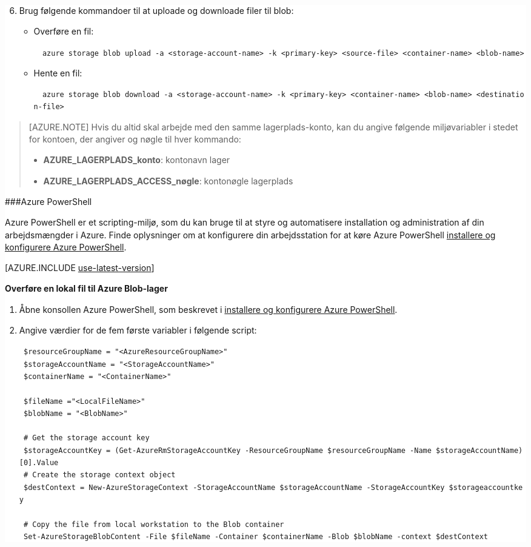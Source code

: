 6. Brug følgende kommandoer til at uploade og downloade filer til blob:

    * Overføre en fil:

            azure storage blob upload -a <storage-account-name> -k <primary-key> <source-file> <container-name> <blob-name>

    * Hente en fil:

            azure storage blob download -a <storage-account-name> -k <primary-key> <container-name> <blob-name> <destination-file>

> [AZURE.NOTE] Hvis du altid skal arbejde med den samme lagerplads-konto, kan du angive følgende miljøvariabler i stedet for kontoen, der angiver og nøgle til hver kommando:
>
> * **AZURE\_LAGERPLADS\_konto**: kontonavn lager
>
> * **AZURE\_LAGERPLADS\_ACCESS\_nøgle**: kontonøgle lagerplads

###<a id="powershell"></a>Azure PowerShell

Azure PowerShell er et scripting-miljø, som du kan bruge til at styre og automatisere installation og administration af din arbejdsmængder i Azure. Finde oplysninger om at konfigurere din arbejdsstation for at køre Azure PowerShell [installere og konfigurere Azure PowerShell](../powershell-install-configure.md).

[AZURE.INCLUDE [use-latest-version](../../includes/hdinsight-use-latest-powershell.md)]

**Overføre en lokal fil til Azure Blob-lager**

1. Åbne konsollen Azure PowerShell, som beskrevet i [installere og konfigurere Azure PowerShell](../powershell-install-configure.md).
2. Angive værdier for de fem første variabler i følgende script:

        $resourceGroupName = "<AzureResourceGroupName>"
        $storageAccountName = "<StorageAccountName>"
        $containerName = "<ContainerName>"

        $fileName ="<LocalFileName>"
        $blobName = "<BlobName>"

        # Get the storage account key
        $storageAccountKey = (Get-AzureRmStorageAccountKey -ResourceGroupName $resourceGroupName -Name $storageAccountName)[0].Value
        # Create the storage context object
        $destContext = New-AzureStorageContext -StorageAccountName $storageAccountName -StorageAccountKey $storageaccountkey

        # Copy the file from local workstation to the Blob container
        Set-AzureStorageBlobContent -File $fileName -Container $containerName -Blob $blobName -context $destContext


[azure-management-portal]: https://porta.azure.com
[azure-powershell]: http://msdn.microsoft.com/library/windowsazure/jj152841.aspx
[azure-storage-client-library]: /develop/net/how-to-guides/blob-storage/
[azure-create-storage-account]: ../storage/storage-create-storage-account.md
[azure-azcopy-download]: ../storage/storage-use-azcopy.md
[azure-azcopy]: ../storage/storage-use-azcopy.md
[hdinsight-use-sqoop]: hdinsight-use-sqoop.md
[hdinsight-storage]: hdinsight-hadoop-use-blob-storage.md
[hdinsight-submit-jobs]: hdinsight-submit-hadoop-jobs-programmatically.md
[hdinsight-get-started]: hdinsight-hadoop-linux-tutorial-get-started.md
[hdinsight-use-hive]: hdinsight-use-hive.md
[hdinsight-use-pig]: hdinsight-use-pig.md
[hdinsight-provision]: hdinsight-provision-clusters.md
[sqldatabase-create-configure]: ../sql-database-create-configure.md
[apache-sqoop-guide]: http://sqoop.apache.org/docs/1.4.4/SqoopUserGuide.html
[Powershell-install-configure]: ../powershell-install-configure.md
[azurecli]: ../xplat-cli-install.md
[image-azure-storage-explorer]: ./media/hdinsight-upload-data/HDI.AzureStorageExplorer.png
[image-ase-addaccount]: ./media/hdinsight-upload-data/HDI.ASEAddAccount.png
[image-ase-blob]: ./media/hdinsight-upload-data/HDI.ASEBlob.png